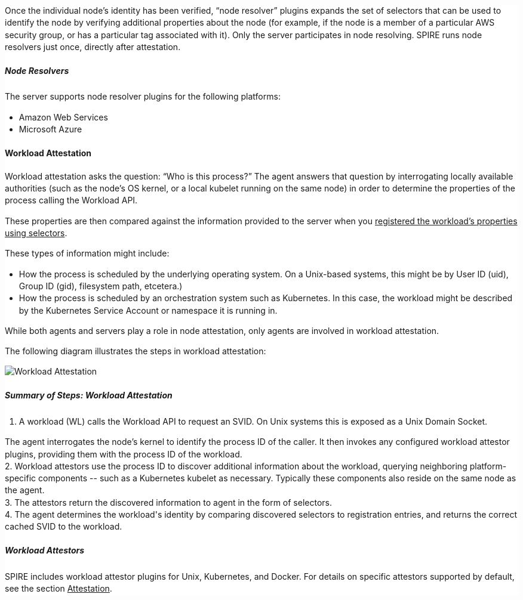Once the individual node’s identity has been verified, “node resolver” plugins expands the set of selectors that can be used to identify the node by verifying additional properties about the node (for example, if the node is a member of a particular AWS security group, or has a particular tag associated with it). Only the server participates in node resolving. SPIRE runs node resolvers just once, directly after attestation.

##### Node Resolvers

The server supports node resolver plugins for the following platforms:

* Amazon Web Services
* Microsoft Azure

#### Workload Attestation

Workload attestation asks the question: “Who is this process?” The agent answers that question by interrogating locally available authorities (such as the node’s OS kernel, or a local kubelet running on the same node) in order to determine the properties of the process calling the Workload API.

These properties are then compared against the information provided to the server when you [registered the workload’s properties using selectors](#workload-registration). 

These types of information might include:

* How the process is scheduled by the underlying operating system. On a Unix-based systems, this might be by User ID (uid), Group ID (gid), filesystem path, etcetera.)  
* How the process is scheduled by an orchestration system such as Kubernetes. In this case, the workload might be described by the Kubernetes Service Account or namespace it is running in.

While both agents and servers play a role in node attestation, only agents are involved in workload attestation.

The following diagram illustrates the steps in workload attestation:

![Workload Attestation](/img/workload_attestation.png)

##### Summary of Steps: Workload Attestation

1. A workload (WL) calls the Workload API to request an SVID. On Unix systems this is exposed as a Unix Domain Socket.


The agent interrogates the node’s kernel to identify the process ID of the caller. It then invokes any configured workload attestor plugins, providing them with the process ID of the workload.  
2. Workload attestors use the process ID to discover additional information about the workload, querying neighboring platform-specific components -- such as a Kubernetes kubelet as necessary. Typically these components also reside on the same node as the agent.  
3. The attestors return the discovered information to agent in the form of selectors.  
4. The agent determines the workload's identity by comparing discovered selectors to registration entries, and returns the correct cached SVID to the workload. 

##### Workload Attestors

SPIRE includes workload attestor plugins for Unix, Kubernetes, and Docker. For details on specific attestors supported by default, see the section [Attestation](#attestation). 

